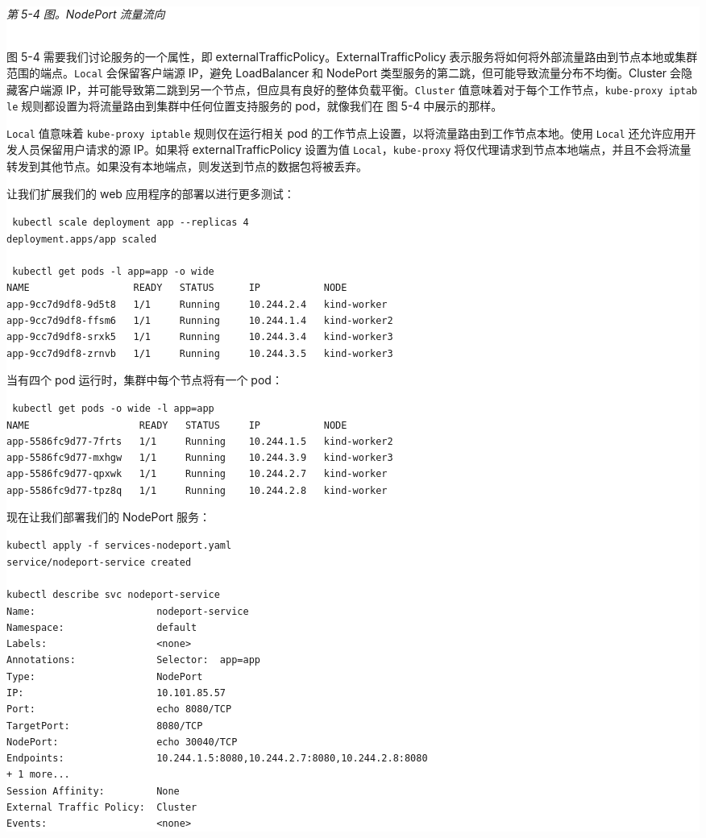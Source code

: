 
###### 第 5-4 图。NodePort 流量流向

图 5-4 需要我们讨论服务的一个属性，即 externalTrafficPolicy。ExternalTrafficPolicy 表示服务将如何将外部流量路由到节点本地或集群范围的端点。`Local` 会保留客户端源 IP，避免 LoadBalancer 和 NodePort 类型服务的第二跳，但可能导致流量分布不均衡。Cluster 会隐藏客户端源 IP，并可能导致第二跳到另一个节点，但应具有良好的整体负载平衡。`Cluster` 值意味着对于每个工作节点，`kube-proxy iptable` 规则都设置为将流量路由到集群中任何位置支持服务的 pod，就像我们在 图 5-4 中展示的那样。

`Local` 值意味着 `kube-proxy iptable` 规则仅在运行相关 pod 的工作节点上设置，以将流量路由到工作节点本地。使用 `Local` 还允许应用开发人员保留用户请求的源 IP。如果将 externalTrafficPolicy 设置为值 `Local`，`kube-proxy` 将仅代理请求到节点本地端点，并且不会将流量转发到其他节点。如果没有本地端点，则发送到节点的数据包将被丢弃。

让我们扩展我们的 web 应用程序的部署以进行更多测试：

```
 kubectl scale deployment app --replicas 4
deployment.apps/app scaled

 kubectl get pods -l app=app -o wide
NAME                  READY   STATUS      IP           NODE
app-9cc7d9df8-9d5t8   1/1     Running     10.244.2.4   kind-worker
app-9cc7d9df8-ffsm6   1/1     Running     10.244.1.4   kind-worker2
app-9cc7d9df8-srxk5   1/1     Running     10.244.3.4   kind-worker3
app-9cc7d9df8-zrnvb   1/1     Running     10.244.3.5   kind-worker3
```

当有四个 pod 运行时，集群中每个节点将有一个 pod：

```
 kubectl get pods -o wide -l app=app
NAME                   READY   STATUS     IP           NODE
app-5586fc9d77-7frts   1/1     Running    10.244.1.5   kind-worker2
app-5586fc9d77-mxhgw   1/1     Running    10.244.3.9   kind-worker3
app-5586fc9d77-qpxwk   1/1     Running    10.244.2.7   kind-worker
app-5586fc9d77-tpz8q   1/1     Running    10.244.2.8   kind-worker
```

现在让我们部署我们的 NodePort 服务：

```
kubectl apply -f services-nodeport.yaml
service/nodeport-service created

kubectl describe svc nodeport-service
Name:                     nodeport-service
Namespace:                default
Labels:                   <none>
Annotations:              Selector:  app=app
Type:                     NodePort
IP:                       10.101.85.57
Port:                     echo 8080/TCP
TargetPort:               8080/TCP
NodePort:                 echo 30040/TCP
Endpoints:                10.244.1.5:8080,10.244.2.7:8080,10.244.2.8:8080
+ 1 more...
Session Affinity:         None
External Traffic Policy:  Cluster
Events:                   <none>
```
